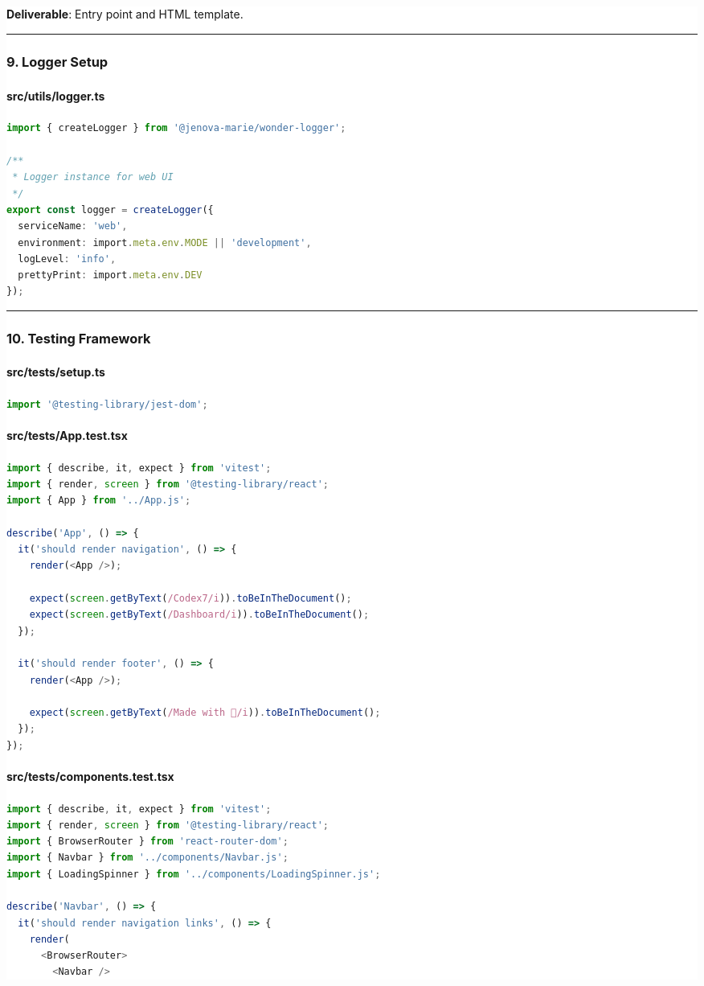 **Deliverable**: Entry point and HTML template.

---

### 9. Logger Setup

#### src/utils/logger.ts
```typescript
import { createLogger } from '@jenova-marie/wonder-logger';

/**
 * Logger instance for web UI
 */
export const logger = createLogger({
  serviceName: 'web',
  environment: import.meta.env.MODE || 'development',
  logLevel: 'info',
  prettyPrint: import.meta.env.DEV
});
```

---

### 10. Testing Framework

#### src/__tests__/setup.ts
```typescript
import '@testing-library/jest-dom';
```

#### src/__tests__/App.test.tsx
```typescript
import { describe, it, expect } from 'vitest';
import { render, screen } from '@testing-library/react';
import { App } from '../App.js';

describe('App', () => {
  it('should render navigation', () => {
    render(<App />);

    expect(screen.getByText(/Codex7/i)).toBeInTheDocument();
    expect(screen.getByText(/Dashboard/i)).toBeInTheDocument();
  });

  it('should render footer', () => {
    render(<App />);

    expect(screen.getByText(/Made with 💜/i)).toBeInTheDocument();
  });
});
```

#### src/__tests__/components.test.tsx
```typescript
import { describe, it, expect } from 'vitest';
import { render, screen } from '@testing-library/react';
import { BrowserRouter } from 'react-router-dom';
import { Navbar } from '../components/Navbar.js';
import { LoadingSpinner } from '../components/LoadingSpinner.js';

describe('Navbar', () => {
  it('should render navigation links', () => {
    render(
      <BrowserRouter>
        <Navbar />
```